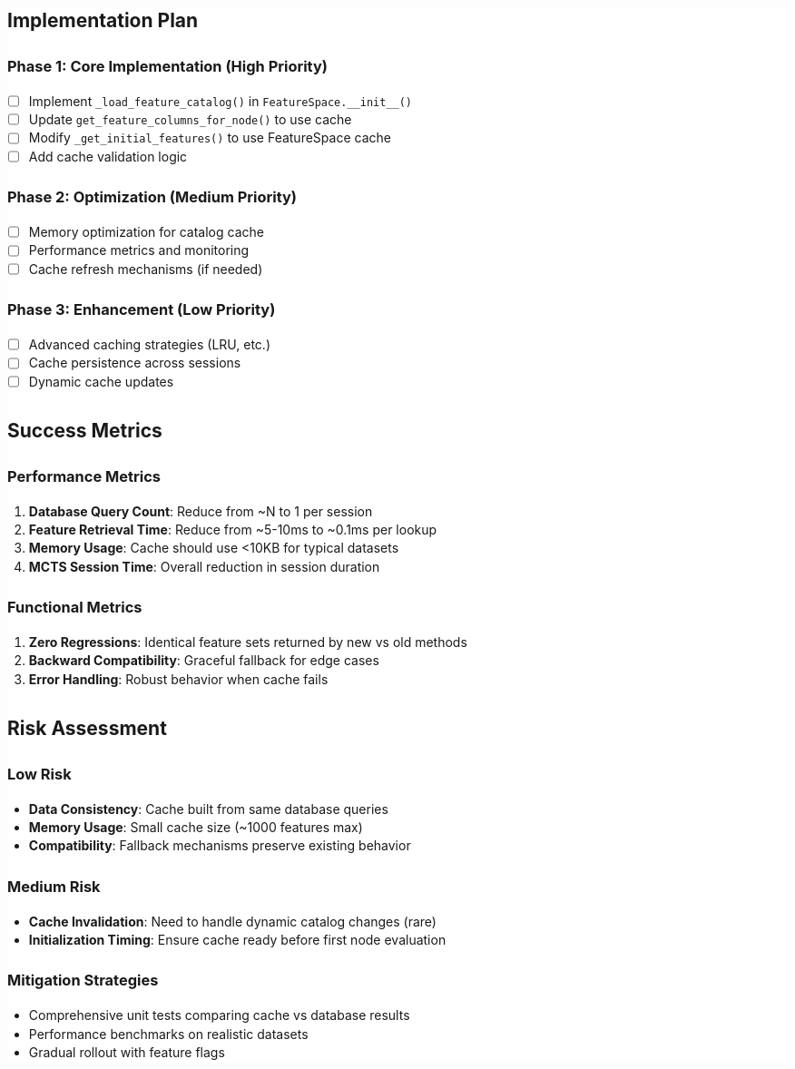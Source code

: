 ## Implementation Plan

### Phase 1: Core Implementation (High Priority)
- [ ] Implement `_load_feature_catalog()` in `FeatureSpace.__init__()`
- [ ] Update `get_feature_columns_for_node()` to use cache
- [ ] Modify `_get_initial_features()` to use FeatureSpace cache
- [ ] Add cache validation logic

### Phase 2: Optimization (Medium Priority)
- [ ] Memory optimization for catalog cache
- [ ] Performance metrics and monitoring
- [ ] Cache refresh mechanisms (if needed)

### Phase 3: Enhancement (Low Priority)
- [ ] Advanced caching strategies (LRU, etc.)
- [ ] Cache persistence across sessions
- [ ] Dynamic cache updates

## Success Metrics

### Performance Metrics
1. **Database Query Count**: Reduce from ~N to 1 per session
2. **Feature Retrieval Time**: Reduce from ~5-10ms to ~0.1ms per lookup
3. **Memory Usage**: Cache should use <10KB for typical datasets
4. **MCTS Session Time**: Overall reduction in session duration

### Functional Metrics
1. **Zero Regressions**: Identical feature sets returned by new vs old methods
2. **Backward Compatibility**: Graceful fallback for edge cases
3. **Error Handling**: Robust behavior when cache fails

## Risk Assessment

### Low Risk
- **Data Consistency**: Cache built from same database queries
- **Memory Usage**: Small cache size (~1000 features max)
- **Compatibility**: Fallback mechanisms preserve existing behavior

### Medium Risk
- **Cache Invalidation**: Need to handle dynamic catalog changes (rare)
- **Initialization Timing**: Ensure cache ready before first node evaluation

### Mitigation Strategies
- Comprehensive unit tests comparing cache vs database results
- Performance benchmarks on realistic datasets
- Gradual rollout with feature flags
